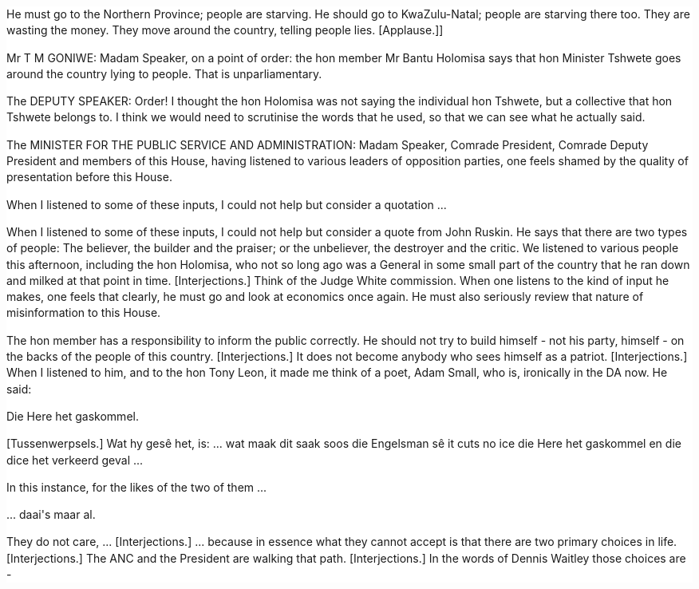 He must go to the Northern Province; people are starving. He  should  go  to
KwaZulu-Natal; people are starving there too. They are  wasting  the  money.
They move around the country, telling people lies. [Applause.]]

Mr T M GONIWE: Madam Speaker, on a point of order: the hon member  Mr  Bantu
Holomisa says that hon Minister Tshwete goes around  the  country  lying  to
people. That is unparliamentary.

The DEPUTY SPEAKER: Order! I thought the hon Holomisa  was  not  saying  the
individual hon Tshwete, but a collective that  hon  Tshwete  belongs  to.  I
think we would need to scrutinise the words that he used,  so  that  we  can
see what he actually said.

The MINISTER FOR THE  PUBLIC  SERVICE  AND  ADMINISTRATION:  Madam  Speaker,
Comrade President, Comrade Deputy  President  and  members  of  this  House,
having listened to various leaders of opposition parties, one  feels  shamed
by the quality of presentation before this House.

When I listened to some of these inputs, I could not  help  but  consider  a
quotation ...

When I listened to some of these inputs, I could not  help  but  consider  a
quote from John Ruskin. He says that there are  two  types  of  people:  The
believer, the builder and the praiser; or the unbeliever, the destroyer  and
the critic.
We listened to various people this afternoon, including  the  hon  Holomisa,
who not so long ago was a General in some small part of the country that  he
ran down and milked at that point in time.  [Interjections.]  Think  of  the
Judge White commission. When one listens to the kind of input he makes,  one
feels that clearly, he must go and look at economics  once  again.  He  must
also seriously review that nature of misinformation to this House.

The hon member has a responsibility  to  inform  the  public  correctly.  He
should not try to build himself - not his party, himself - on the  backs  of
the people of this country. [Interjections.] It does not become anybody  who
sees himself as a patriot. [Interjections.] When I listened to him,  and  to
the hon Tony Leon, it  made  me  think  of  a  poet,  Adam  Small,  who  is,
ironically in the DA now. He said:

Die Here het gaskommel.

[Tussenwerpsels.] Wat hy gesê het, is:
  ... wat maak dit saak
  soos die Engelsman sê it cuts no ice
  die Here het gaskommel
  en die dice het verkeerd geval ...

In this instance, for the likes of the two of them ...


  ... daai's maar al.

They do not care, ... [Interjections.] ...  because  in  essence  what  they
cannot  accept  is  that  there   are   two   primary   choices   in   life.
[Interjections.]  The  ANC  and  the  President  are  walking   that   path.
[Interjections.] In the words of Dennis Waitley those choices are -
